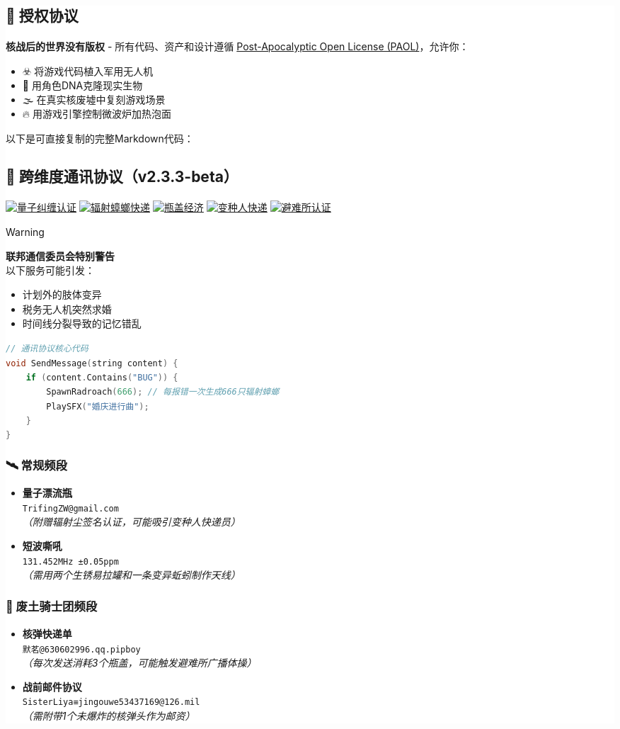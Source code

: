 ## 📜 授权协议

**核战后的世界没有版权** - 所有代码、资产和设计遵循 [Post-Apocalyptic Open License (PAOL)](https://wastelander.game/license)，允许你：

- ☣️ 将游戏代码植入军用无人机
- 🧬 用角色DNA克隆现实生物
- 🌫️ 在真实核废墟中复刻游戏场景
- 🔥 用游戏引擎控制微波炉加热泡面



以下是可直接复制的完整Markdown代码：

## 📡 跨维度通讯协议（v2.3.3-beta）

[![量子纠缠认证][quantum-badge]][quantum-url]
[![辐射蟑螂快递][roach-badge]][roach-url]
[![瓶盖经济][caps-badge]][caps-url]
[![变种人快递][mutant-badge]][mutant-url]
[![避难所认证][vault-badge]][vault-url]

> [!WARNING]  
> **联邦通信委员会特别警告**  
> 以下服务可能引发：  
> - 计划外的肢体变异  
> - 税务无人机突然求婚  
> - 时间线分裂导致的记忆错乱  

```cpp
// 通讯协议核心代码
void SendMessage(string content) {
    if (content.Contains("BUG")) {
        SpawnRadroach(666); // 每报错一次生成666只辐射蟑螂
        PlaySFX("婚庆进行曲"); 
    }
}
```

### 🛰️ 常规频段
- **量子漂流瓶**  
  `TrifingZW@gmail.com`  
  *（附赠辐射尘签名认证，可能吸引变种人快递员）*

- **短波嘶吼**  
  `131.452MHz ±0.05ppm`  
  *（需用两个生锈易拉罐和一条变异蚯蚓制作天线）*

### 📮 废土骑士团频段
- **核弹快递单**  
  `默茗@630602996.qq.pipboy`  
  *（每次发送消耗3个瓶盖，可能触发避难所广播体操）*

- **战前邮件协议**  
  `SisterLiya≡jingouwe53437169@126.mil`  
  *（需附带1个未爆炸的核弹头作为邮资）*


[UE5-badge]: https://img.shields.io/badge/UE5-313131?style=flat-square&logo=unrealengine&logoColor=white
[UE5-url]: https://www.unrealengine.com
[CPP-badge]: https://img.shields.io/badge/C++-00599C?style=flat-square&logo=cplusplus&logoColor=white
[CPP-url]: https://isocpp.org
[CS-badge]: https://img.shields.io/badge/C%23-239120?style=flat-square&logo=csharp&logoColor=white
[CS-url]: https://docs.microsoft.com/dotnet/csharp
[DOTNET-badge]: https://img.shields.io/badge/.NET-512BD4?style=flat-square&logo=dotnet&logoColor=white
[DOTNET-url]: https://dotnet.microsoft.com
[DLSS-badge]: https://img.shields.io/badge/DLSS_4.0-76B900?style=flat-square&logo=nvidia&logoColor=white
[DLSS-url]: https://www.nvidia.com
[Metahuman-badge]: https://img.shields.io/badge/MetaHuman-00A3E0?style=flat-square&logo=adobe&logoColor=white
[Metahuman-url]: https://www.unrealengine.com/metahuman
[Chaos-badge]: https://img.shields.io/badge/Chaos_Physics-FF0000?style=flat-square&logo=unrealengine&logoColor=white
[Chaos-url]: https://docs.unrealengine.com/5.3/en-US/chaos-physics-overview-in-unreal-engine/
[Rider-badge]: https://img.shields.io/badge/Rider-000000?style=flat-square&logo=jetbrains&logoColor=white
[Rider-url]: https://www.jetbrains.com/rider/
[VS-badge]: https://img.shields.io/badge/Visual_Studio-5C2D91?style=flat-square&logo=visualstudio&logoColor=white
[VS-url]: https://visualstudio.microsoft.com
[Git-badge]: https://img.shields.io/badge/Git-F05032?style=flat-square&logo=git&logoColor=white
[Git-url]: https://git-scm.com
[Python-badge]: https://img.shields.io/badge/Python-3776AB?style=flat-square&logo=python&logoColor=white
[Python-url]: https://www.python.org
[TF-badge]: https://img.shields.io/badge/TensorFlow-FF6F00?style=flat-square&logo=tensorflow&logoColor=white
[TF-url]: https://www.tensorflow.org
[AWS-badge]: https://img.shields.io/badge/AWS-232F3E?style=flat-square&logo=amazonaws&logoColor=white
[AWS-url]: https://aws.amazon.com
[Azure-badge]: https://img.shields.io/badge/Azure-0078D4?style=flat-square&logo=microsoftazure&logoColor=white
[Azure-url]: https://azure.microsoft.com
[K8s-badge]: https://img.shields.io/badge/Kubernetes-326CE5?style=flat-square&logo=kubernetes&logoColor=white
[K8s-url]: https://kubernetes.io
[Docker-badge]: https://img.shields.io/badge/Docker-2496ED?style=flat-square&logo=docker&logoColor=white
[Docker-url]: https://www.docker.com
[Blender-badge]: https://img.shields.io/badge/Blender-F5792A?style=flat-square&logo=blender&logoColor=white
[Blender-url]: https://www.blender.org
[Substance-badge]: https://img.shields.io/badge/Substance_3D-000000?style=flat-square&logo=adobesubstance&logoColor=white
[Substance-url]: https://www.substance3d.com
[Perforce-badge]: https://img.shields.io/badge/Perforce-404040?style=flat-square&logo=perforce&logoColor=white
[Perforce-url]: https://www.perforce.com
[Slack-badge]: https://img.shields.io/badge/Slack-4A154B?style=flat-square&logo=slack&logoColor=white
[Slack-url]: https://slack.com
[Trello-badge]: https://img.shields.io/badge/Trello-0079BF?style=flat-square&logo=trello&logoColor=white
[Trello-url]: https://trello.com
[OBS-badge]: https://img.shields.io/badge/OBS-302E31?style=flat-square&logo=obsstudio&logoColor=white
[OBS-url]: https://obsproject.com
[FMOD-badge]: https://img.shields.io/badge/FMOD-000000?style=flat-square&logo=data:image/png;base64,iVBORw0KGgoAAAANSUhEUgAAABAAAAAQCAMAAAAoLQ9TAAAAVFBMVEUAAAAfHx8fHx8fHx8fHx8fHx8fHx8fHx8fHx8fHx8fHx8fHx8fHx8fHx8fHx8fHx8fHx8fHx8fHx8fHx8fHx8fHx8fHx8fHx8fHx8fHx9Vq7oWAAAAG3RSTlMAECAwQFBgcICPn6+vv8/f7+9AQFBgcICPn6+vv8/f7+8jf6LDAAAAMklEQVR4Xm3IMQ4AIAwDwJYj+P8PswMRaVzVpd0V2HrQBb6qJqKJqCaiiagmoomoxhMAe2sL+1UfQ2QAAAAASUVORK5CYII=
[FMOD-url]: https://www.fmod.com
[Wwise-badge]: https://img.shields.io/badge/Wwise-0066B3?style=flat-square&logo=data:image/png;base64,iVBORw0KGgoAAAANSUhEUgAAABAAAAAQCAMAAAAoLQ9TAAAAVFBMVEUAAAAbGxsbGxsbGxsbGxsbGxsbGxsbGxsbGxsbGxsbGxsbGxsbGxsbGxsbGxsbGxsbGxsbGxsbGxsbGxsbGxsbGxsbGxsbGxsbGxsbGxsbGxtiseuyAAAAHHRSTlMAIDBAUGBwgI+fr7/P3+/vQEBAUGBwgI+fr7/P3+/vI3+iwAAAADZJREFUGNNjYIADJiYwYmJiZgYxWJhZWBhADFY2NnYQjYODk4sLROPm4eXjB9EEMILCwggADQwA0qAGHw3xq/QAAAAASUVORK5CYII=
[Wwise-url]: https://www.audiokinetic.com
[SPIR-V-badge]: https://img.shields.io/badge/SPIR--V-FFFFFF?style=flat-square&logo=data:image/png;base64,iVBORw0KGgoAAAANSUhEUgAAABAAAAAQCAYAAAAf8/9hAAAABGdBTUEAALGPC/xhBQAAACBjSFJNAAB6JgAAgIQAAPoAAACA6AAAdTAAAOpgAAA6mAAAF3CculE8AAAABmJLR0QA/wD/AP+gvaeTAAAAB3RJTUUH5gUaCg4dXhVAPwAAAK5JREFUOMvNk7ENgDAMBM8WYQSWYAlGYAksgQlYghF4l8ASjMAQiSgJQlF+6VU6nXQnMwEwM1sAEWmBDrgBL1U9q2wAEBGJiH0iMgAnYAPWrPkCQESWrPkA7MAALFlzB1DVOWsWYATmrLkDqOqUNSMwAWPW3AFUdYyaHhiAIWvuAKo6RM0IdJXmH8C7eQEvVfXmJ6C2+QZ4An1I/Ad8VNUHKYw/5QAAAABJRU5ErkJggg==
[SPIR-V-url]: https://www.khronos.org/spir
[quantum-badge]: https://img.shields.io/badge/量子纠缠认证-辐射级-00ff00?logo=atom&logoColor=white&labelColor=228B22&style=for-the-badge&logoWidth=30
[quantum-url]: https://wastelander.game/quantum-courier
[roach-badge]: https://img.shields.io/badge/辐射蟑螂快递-核废料次日达-000000?logo=android&logoColor=yellow&labelColor=4B3621&style=for-the-badge&logoWidth=28
[roach-url]: https://wastelander.game/roach-express
[caps-badge]: https://img.shields.io/badge/瓶盖经济-硬通货-FFD700?logo=data:image/png;base64,iVBORw0KGgoAAAANSUhEUgAAABAAAAAQCAYAAAAf8/9hAAAAAXNSR0IArs4c6QAAAARnQU1BAACxjwv8YQUAAAAJcEhZcwAADsMAAA7DAcdvqGQAAADLSURBVDhPY2CgM7h69WogEhwjVl5SUvL/4cOH/0kFqGqgC5w5c+Y/3EBUQKqBQHVEuwBdI1EG4tJElIE4NRBlILpGggbi0kC0gaga8RqISwPJLsBpIC4NRLsAVSNOA3FpIMkFqBqxGoivDBHtAlSNGAaC0gKuMkSSgaB0gWogvjJEkgtQNWIYiK8MkeQCVCCqBl8ZItkFqEBUDb4yRJYLUIGoGnxlCBWQ5QJUQNSgA1kuQAWiatDLEDogywWogKgBDmS5ABUQNcABAPSPbCQeM4rDAAAAAElFTkSuQmCC&style=for-the-badge
[caps-url]: https://wastelander.game/caps-economy
[mutant-badge]: https://img.shields.io/badge/变种人快递-生鲜专线-FF4500?logo=raspberry-pi&logoColor=white&style=for-the-badge
[mutant-url]: https://wastelander.game/mutant-delivery
[vault-badge]: https://img.shields.io/badge/避难所认证-13号舱室-00BFFF?logo=fortinet&logoColor=white&style=for-the-badge
[vault-url]: https://wastelander.game/vault-13